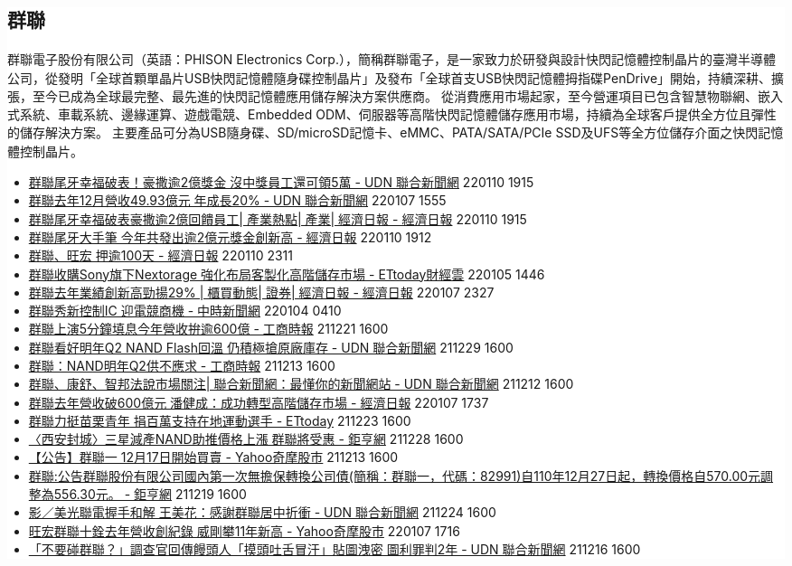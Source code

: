 ## 群聯

群聯電子股份有限公司（英語：PHISON Electronics Corp.），簡稱群聯電子，是一家致力於研發與設計快閃記憶體控制晶片的臺灣半導體公司，從發明「全球首顆單晶片USB快閃記憶體隨身碟控制晶片」及發布「全球首支USB快閃記憶體拇指碟PenDrive」開始，持續深耕、擴張，至今已成為全球最完整、最先進的快閃記憶體應用儲存解決方案供應商。
從消費應用市場起家，至今營運項目已包含智慧物聯網、嵌入式系統、車載系統、邊緣運算、遊戲電競、Embedded ODM、伺服器等高階快閃記憶體儲存應用市場，持續為全球客戶提供全方位且彈性的儲存解決方案。
主要產品可分為USB隨身碟、SD/microSD記憶卡、eMMC、PATA/SATA/PCIe SSD及UFS等全方位儲存介面之快閃記憶體控制晶片。
- [群聯尾牙幸福破表！豪撒逾2億獎金 沒中獎員工還可領5萬 - UDN 聯合新聞網](https://udn.com/news/story/7240/6023586 "群聯尾牙幸福破表！豪撒逾2億獎金 沒中獎員工還可領5萬 - UDN 聯合新聞網") 220110 1915
- [群聯去年12月營收49.93億元 年成長20% - UDN 聯合新聞網](https://udn.com/news/story/7253/6017075 "群聯去年12月營收49.93億元 年成長20% - UDN 聯合新聞網") 220107 1555
- [群聯尾牙幸福破表豪撒逾2億回饋員工| 產業熱點| 產業| 經濟日報 - 經濟日報](https://money.udn.com/money/story/5612/6023586?from=edn_next_story "群聯尾牙幸福破表豪撒逾2億回饋員工| 產業熱點| 產業| 經濟日報 - 經濟日報") 220110 1915
- [群聯尾牙大手筆 今年共發出逾2億元獎金創新高 - 經濟日報](https://money.udn.com/money/story/5612/6023578?from=edn_newest_index "群聯尾牙大手筆 今年共發出逾2億元獎金創新高 - 經濟日報") 220110 1912
- [群聯、旺宏 押逾100天 - 經濟日報](https://money.udn.com/money/story/5739/6023885?from=edn_next_story "群聯、旺宏 押逾100天 - 經濟日報") 220110 2311
- [群聯收購Sony旗下Nextorage 強化布局客製化高階儲存市場 - ETtoday財經雲](https://finance.ettoday.net/news/2162177 "群聯收購Sony旗下Nextorage 強化布局客製化高階儲存市場 - ETtoday財經雲") 220105 1446
- [群聯去年業績創新高勁揚29% | 櫃買動態| 證券| 經濟日報 - 經濟日報](https://money.udn.com/money/story/11074/6018002?from=edn_subcatelist_cate "群聯去年業績創新高勁揚29% | 櫃買動態| 證券| 經濟日報 - 經濟日報") 220107 2327
- [群聯秀新控制IC 迎電競商機 - 中時新聞網](https://www.chinatimes.com/newspapers/20220104000165-260204 "群聯秀新控制IC 迎電競商機 - 中時新聞網") 220104 0410
- [群聯上演5分鐘填息今年營收拚逾600億 - 工商時報](https://ctee.com.tw/news/stocks/568569.html "群聯上演5分鐘填息今年營收拚逾600億 - 工商時報") 211221 1600
- [群聯看好明年Q2 NAND Flash回溫 仍積極搶原廠庫存 - UDN 聯合新聞網](https://udn.com/news/story/7240/5995512 "群聯看好明年Q2 NAND Flash回溫 仍積極搶原廠庫存 - UDN 聯合新聞網") 211229 1600
- [群聯：NAND明年Q2供不應求 - 工商時報](https://ctee.com.tw/news/tech/563909.html "群聯：NAND明年Q2供不應求 - 工商時報") 211213 1600
- [群聯、康舒、智邦法說市場關注| 聯合新聞網：最懂你的新聞網站 - UDN 聯合新聞網](https://udn.com/news/story/7254/5955348 "群聯、康舒、智邦法說市場關注| 聯合新聞網：最懂你的新聞網站 - UDN 聯合新聞網") 211212 1600
- [群聯去年營收破600億元 潘健成：成功轉型高階儲存市場 - 經濟日報](https://money.udn.com/money/story/5710/6017374?from=edn_newestlist_cate_side "群聯去年營收破600億元 潘健成：成功轉型高階儲存市場 - 經濟日報") 220107 1737
- [群聯力挺苗栗青年 捐百萬支持在地運動選手 - ETtoday](https://finance.ettoday.net/news/2153091 "群聯力挺苗栗青年 捐百萬支持在地運動選手 - ETtoday") 211223 1600
- [〈西安封城〉三星減產NAND助推價格上漲 群聯將受惠 - 鉅亨網](https://m.cnyes.com/news/id/4794123 "〈西安封城〉三星減產NAND助推價格上漲 群聯將受惠 - 鉅亨網") 211228 1600
- [【公告】群聯一 12月17日開始買賣 - Yahoo奇摩股市](https://tw.stock.yahoo.com/news/%E5%85%AC%E5%91%8A-%E7%BE%A4%E8%81%AF-12%E6%9C%8817%E6%97%A5%E9%96%8B%E5%A7%8B%E8%B2%B7%E8%B3%A3-115640565.html "【公告】群聯一 12月17日開始買賣 - Yahoo奇摩股市") 211213 1600
- [群聯:公告群聯股份有限公司國內第一次無擔保轉換公司債(簡稱：群聯一，代碼：82991)自110年12月27日起，轉換價格自570.00元調整為556.30元。 - 鉅亨網](https://news.cnyes.com/news/id/4789548 "群聯:公告群聯股份有限公司國內第一次無擔保轉換公司債(簡稱：群聯一，代碼：82991)自110年12月27日起，轉換價格自570.00元調整為556.30元。 - 鉅亨網") 211219 1600
- [影／美光聯電握手和解 王美花：感謝群聯居中折衝 - UDN 聯合新聞網](https://udn.com/news/story/7238/5986569 "影／美光聯電握手和解 王美花：感謝群聯居中折衝 - UDN 聯合新聞網") 211224 1600
- [旺宏群聯十銓去年營收創紀錄 威剛攀11年新高 - Yahoo奇摩股市](https://tw.stock.yahoo.com/news/%E6%97%BA%E5%AE%8F%E7%BE%A4%E8%81%AF%E5%8D%81%E9%8A%93%E5%8E%BB%E5%B9%B4%E7%87%9F%E6%94%B6%E5%89%B5%E7%B4%80%E9%8C%84-%E5%A8%81%E5%89%9B%E6%94%8011%E5%B9%B4%E6%96%B0%E9%AB%98-091655943.html "旺宏群聯十銓去年營收創紀錄 威剛攀11年新高 - Yahoo奇摩股市") 220107 1716
- [「不要碰群聯？」調查官回傳饅頭人「摸頭吐舌冒汗」貼圖洩密 圖利罪判2年 - UDN 聯合新聞網](https://udn.com/news/story/7321/5965530 "「不要碰群聯？」調查官回傳饅頭人「摸頭吐舌冒汗」貼圖洩密 圖利罪判2年 - UDN 聯合新聞網") 211216 1600
